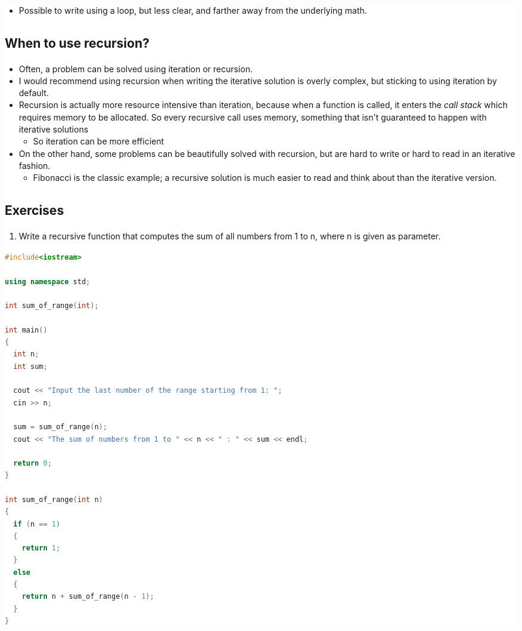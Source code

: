 - Possible to write using a loop, but less clear, and farther away from the underlying math.

## When to use recursion?

- Often, a problem can be solved using iteration or recursion.
- I would recommend using recursion when writing the iterative solution is overly complex, but sticking to using iteration by default.
- Recursion is actually more resource intensive than iteration, because when a function is called, it enters the *call stack* which requires memory to be allocated. So every recursive call uses memory, something that isn't guaranteed to happen with iterative solutions
  - So iteration can be more efficient
- On the other hand, some problems can be beautifully solved with recursion, but are hard to write or hard to read in an iterative fashion.
  - Fibonacci is the classic example; a recursive solution is much easier to read and think about than the iterative version.

## Exercises

1. Write a recursive function that computes the sum of all numbers from 1 to n, where n is given as parameter.

```cpp
#include<iostream>

using namespace std;

int sum_of_range(int);

int main()
{
  int n;
  int sum;

  cout << "Input the last number of the range starting from 1: ";
  cin >> n;

  sum = sum_of_range(n);
  cout << "The sum of numbers from 1 to " << n << " : " << sum << endl;

  return 0;
}

int sum_of_range(int n)
{
  if (n == 1)
  {
    return 1;
  }
  else
  {
    return n + sum_of_range(n - 1);
  }
}
```
